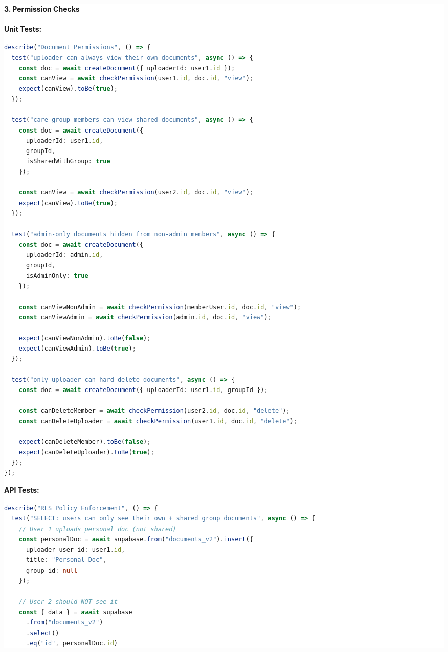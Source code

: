 
#### 3. **Permission Checks**

**Unit Tests:**
```typescript
describe("Document Permissions", () => {
  test("uploader can always view their own documents", async () => {
    const doc = await createDocument({ uploaderId: user1.id });
    const canView = await checkPermission(user1.id, doc.id, "view");
    expect(canView).toBe(true);
  });

  test("care group members can view shared documents", async () => {
    const doc = await createDocument({ 
      uploaderId: user1.id, 
      groupId, 
      isSharedWithGroup: true 
    });
    
    const canView = await checkPermission(user2.id, doc.id, "view");
    expect(canView).toBe(true);
  });

  test("admin-only documents hidden from non-admin members", async () => {
    const doc = await createDocument({ 
      uploaderId: admin.id, 
      groupId, 
      isAdminOnly: true 
    });
    
    const canViewNonAdmin = await checkPermission(memberUser.id, doc.id, "view");
    const canViewAdmin = await checkPermission(admin.id, doc.id, "view");
    
    expect(canViewNonAdmin).toBe(false);
    expect(canViewAdmin).toBe(true);
  });

  test("only uploader can hard delete documents", async () => {
    const doc = await createDocument({ uploaderId: user1.id, groupId });
    
    const canDeleteMember = await checkPermission(user2.id, doc.id, "delete");
    const canDeleteUploader = await checkPermission(user1.id, doc.id, "delete");
    
    expect(canDeleteMember).toBe(false);
    expect(canDeleteUploader).toBe(true);
  });
});
```

**API Tests:**
```typescript
describe("RLS Policy Enforcement", () => {
  test("SELECT: users can only see their own + shared group documents", async () => {
    // User 1 uploads personal doc (not shared)
    const personalDoc = await supabase.from("documents_v2").insert({
      uploader_user_id: user1.id,
      title: "Personal Doc",
      group_id: null
    });
    
    // User 2 should NOT see it
    const { data } = await supabase
      .from("documents_v2")
      .select()
      .eq("id", personalDoc.id)
```